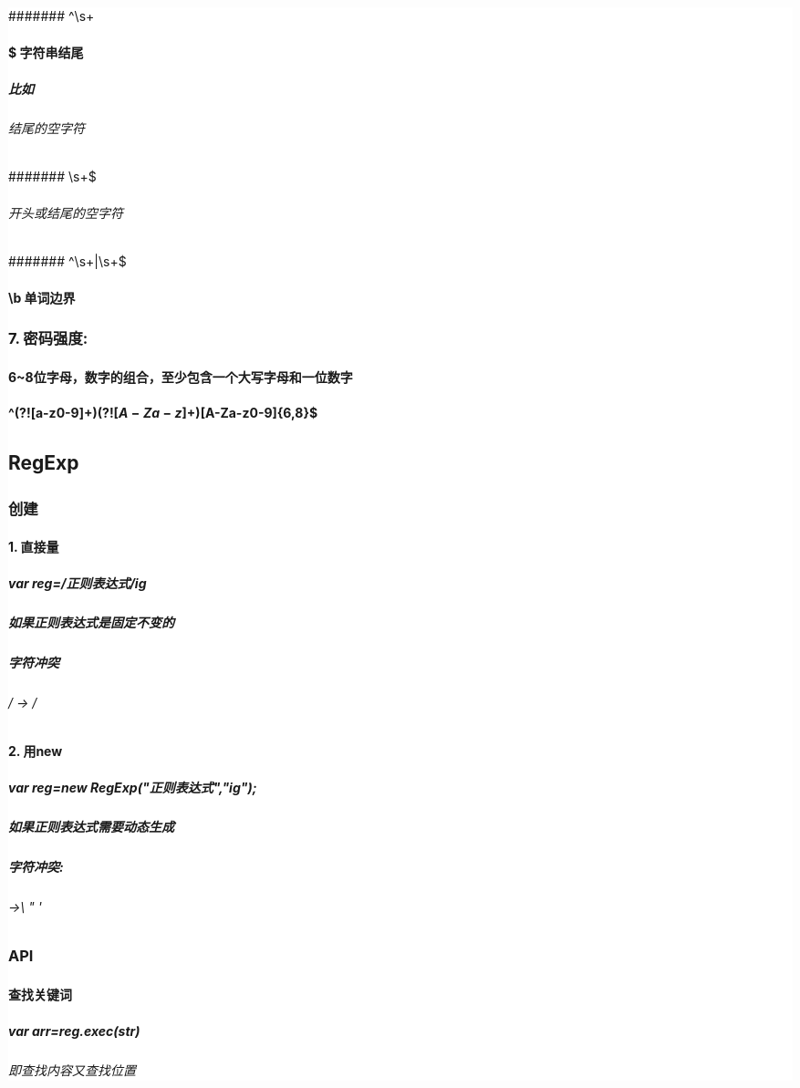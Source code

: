####### ^\s+

#### $  字符串结尾

##### 比如

###### 结尾的空字符

####### \s+$

###### 开头或结尾的空字符

####### ^\s+|\s+$

#### \b 单词边界

### 7. 密码强度:

#### 6~8位字母，数字的组合，至少包含一个大写字母和一位数字

#### ^(?![a-z0-9]+$)(?![A-Za-z]+$)[A-Za-z0-9]{6,8}$

## RegExp

### 创建

#### 1. 直接量

##### var reg=/正则表达式/ig

##### 如果正则表达式是固定不变的

##### 字符冲突

###### /  -> \/

#### 2. 用new

##### var reg=new RegExp("正则表达式","ig");

##### 如果正则表达式需要动态生成

##### 字符冲突: 

###### \->\\  \"  \'

### API

#### 查找关键词

##### var arr=reg.exec(str)

###### 即查找内容又查找位置
